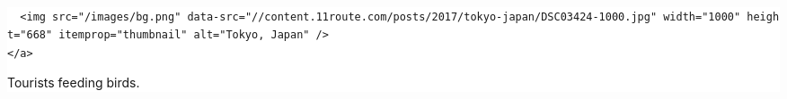       <img src="/images/bg.png" data-src="//content.11route.com/posts/2017/tokyo-japan/DSC03424-1000.jpg" width="1000" height="668" itemprop="thumbnail" alt="Tokyo, Japan" />
    </a>
  </figure>
  <p>Tourists feeding birds.</p>
  <figure itemprop="associatedMedia" itemscope itemtype="http://schema.org/ImageObject">
    <a href="//content.11route.com/posts/2017/tokyo-japan/DSC03428-3000.jpg" itemprop="contentUrl" data-size="3000x2004">